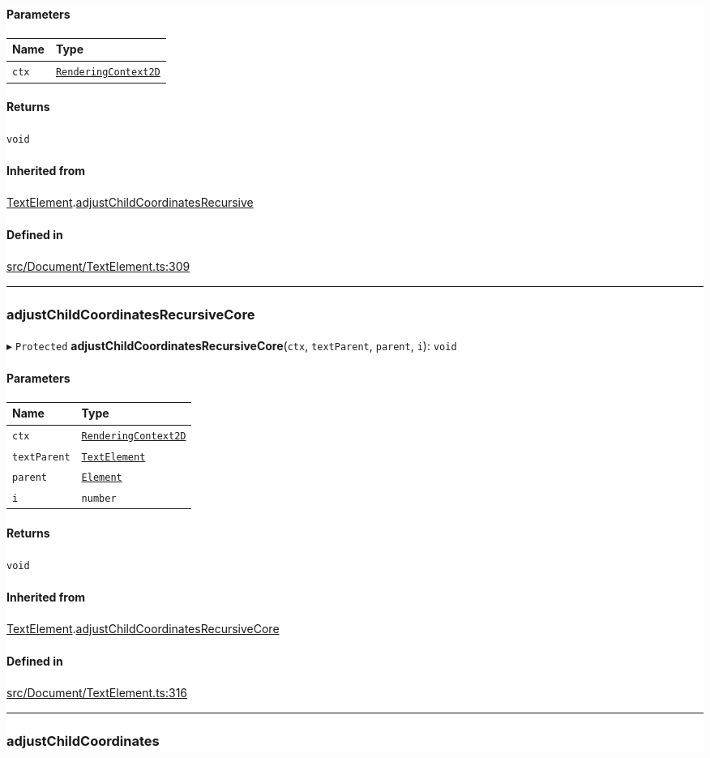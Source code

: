 #### Parameters

| Name | Type |
| :------ | :------ |
| `ctx` | [`RenderingContext2D`](../#renderingcontext2d) |

#### Returns

`void`

#### Inherited from

[TextElement](TextElement.md).[adjustChildCoordinatesRecursive](TextElement.md#adjustchildcoordinatesrecursive)

#### Defined in

[src/Document/TextElement.ts:309](https://github.com/canvg/canvg/blob/5ea8056/src/Document/TextElement.ts#L309)

___

### adjustChildCoordinatesRecursiveCore

▸ `Protected` **adjustChildCoordinatesRecursiveCore**(`ctx`, `textParent`, `parent`, `i`): `void`

#### Parameters

| Name | Type |
| :------ | :------ |
| `ctx` | [`RenderingContext2D`](../#renderingcontext2d) |
| `textParent` | [`TextElement`](TextElement.md) |
| `parent` | [`Element`](Element.md) |
| `i` | `number` |

#### Returns

`void`

#### Inherited from

[TextElement](TextElement.md).[adjustChildCoordinatesRecursiveCore](TextElement.md#adjustchildcoordinatesrecursivecore)

#### Defined in

[src/Document/TextElement.ts:316](https://github.com/canvg/canvg/blob/5ea8056/src/Document/TextElement.ts#L316)

___

### adjustChildCoordinates
